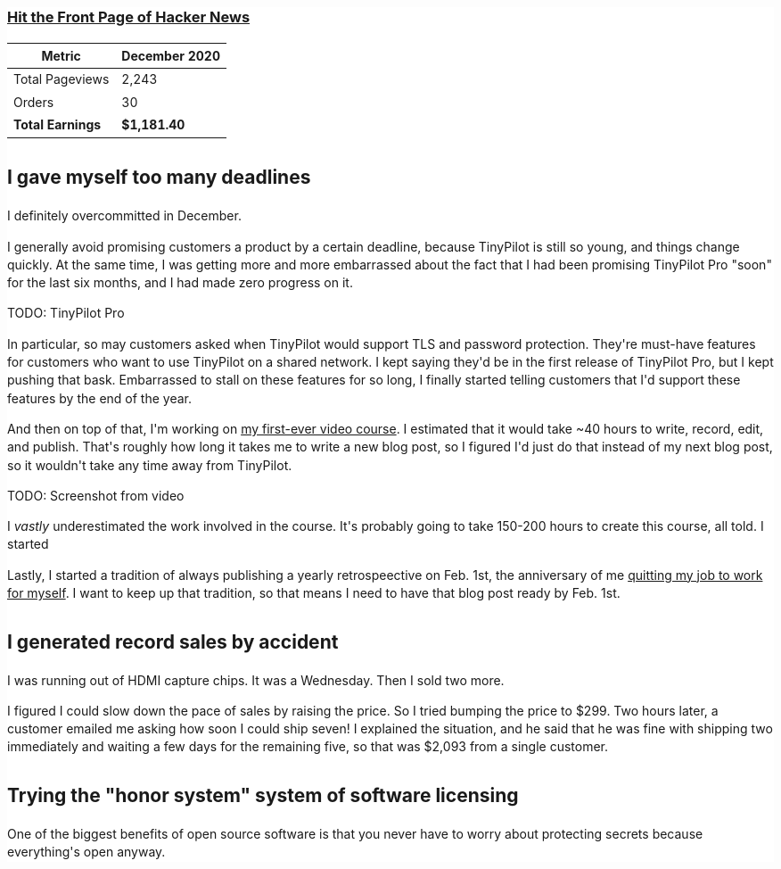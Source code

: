 ### [Hit the Front Page of Hacker News](https://tinypilotkvm.com)

| Metric             | December 2020  |
| ------------------ | -------------- |
| Total Pageviews    | 2,243          |
| Orders             | 30             |
| **Total Earnings** | **$1,181.40**  |

## I gave myself too many deadlines

I definitely overcommitted in December.

I generally avoid promising customers a product by a certain deadline, because TinyPilot is still so young, and things change quickly. At the same time, I was getting more and more embarrassed about the fact that I had been promising TinyPilot Pro "soon" for the last six months, and I had made zero progress on it.

TODO: TinyPilot Pro

In particular, so may customers asked when TinyPilot would support TLS and password protection. They're must-have features for customers who want to use TinyPilot on a shared network. I kept saying they'd be in the first release of TinyPilot Pro, but I kept pushing that bask. Embarrassed to stall on these features for so long, I finally started telling customers that I'd support these features by the end of the year.

And then on top of that, I'm working on [my first-ever video course](https://gum.co/htfphn/hacker). I estimated that it would take ~40 hours to write, record, edit, and publish. That's roughly how long it takes me to write a new blog post, so I figured I'd just do that instead of my next blog post, so it wouldn't take any time away from TinyPilot.

TODO: Screenshot from video

I *vastly* underestimated the work involved in the course. It's probably going to take 150-200 hours to create this course, all told. I started 

Lastly, I started a tradition of always publishing a yearly retrospeective on Feb. 1st, the anniversary of me [quitting my job to work for myself](/why-i-quit-google/). I want to keep up that tradition, so that means I need to have that blog post ready by Feb. 1st.

## I generated record sales by accident

I was running out of HDMI capture chips. It was a Wednesday. Then I sold two more.

I figured I could slow down the pace of sales by raising the price. So I tried bumping the price to $299. Two hours later, a customer emailed me asking how soon I could ship seven! I explained the situation, and he said that he was fine with shipping two immediately and waiting a few days for the remaining five, so that was $2,093 from a single customer.

## Trying the "honor system" system of software licensing

One of the biggest benefits of open source software is that you never have to worry about protecting secrets because everything's open anyway.
